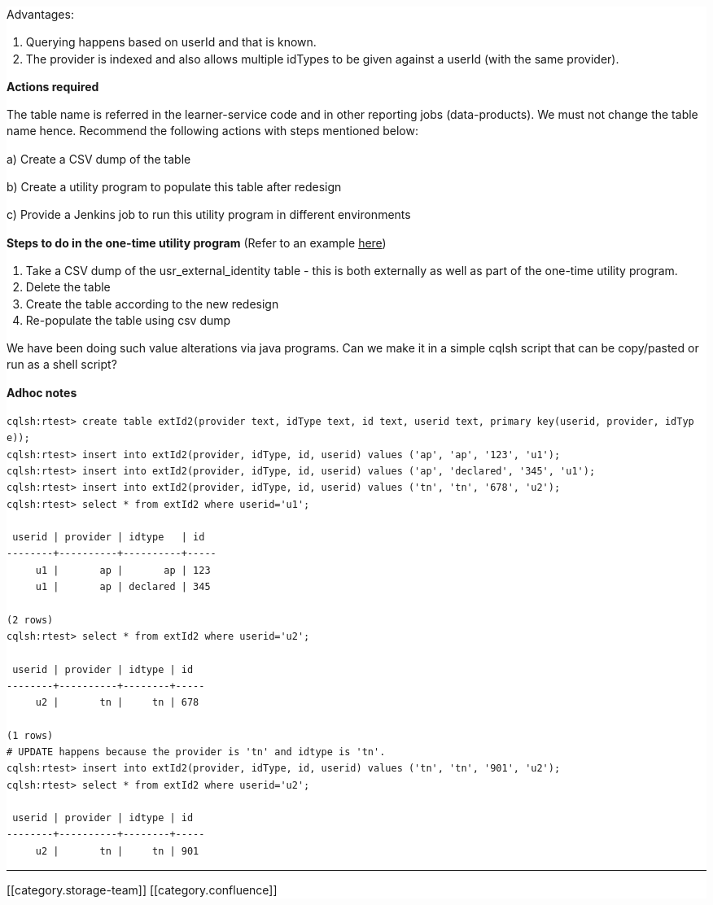 Advantages:

1. Querying happens based on userId and that is known.
2. The provider is indexed and also allows multiple idTypes to be given against a userId (with the same provider).

**Actions required**

The table name is referred in the learner-service code and in other reporting jobs (data-products). We must not change the table name hence. Recommend the following actions with steps mentioned below:

a) Create a CSV dump of the table

b) Create a utility program to populate this table after redesign

c) Provide a Jenkins job to run this utility program in different environments

**Steps to do in the one-time utility program** (Refer to an example [here](https://github.com/project-sunbird/sunbird-utils/blob/release-3.0.0/decryption-util))

1. Take a CSV dump of the usr\_external\_identity table - this is both externally as well as part of the one-time utility program.
2. Delete the table
3. Create the table according to the new redesign
4. Re-populate the table using csv dump

We have been doing such value alterations via java programs. Can we make it in a simple cqlsh script that can be copy/pasted or run as a shell script?

**Adhoc notes**

```
cqlsh:rtest> create table extId2(provider text, idType text, id text, userid text, primary key(userid, provider, idType));
cqlsh:rtest> insert into extId2(provider, idType, id, userid) values ('ap', 'ap', '123', 'u1');
cqlsh:rtest> insert into extId2(provider, idType, id, userid) values ('ap', 'declared', '345', 'u1');
cqlsh:rtest> insert into extId2(provider, idType, id, userid) values ('tn', 'tn', '678', 'u2');
cqlsh:rtest> select * from extId2 where userid='u1';

 userid | provider | idtype   | id
--------+----------+----------+-----
     u1 |       ap |       ap | 123
     u1 |       ap | declared | 345

(2 rows)
cqlsh:rtest> select * from extId2 where userid='u2';

 userid | provider | idtype | id
--------+----------+--------+-----
     u2 |       tn |     tn | 678

(1 rows)
# UPDATE happens because the provider is 'tn' and idtype is 'tn'.
cqlsh:rtest> insert into extId2(provider, idType, id, userid) values ('tn', 'tn', '901', 'u2');
cqlsh:rtest> select * from extId2 where userid='u2';

 userid | provider | idtype | id
--------+----------+--------+-----
     u2 |       tn |     tn | 901

```

***

\[\[category.storage-team]] \[\[category.confluence]]
